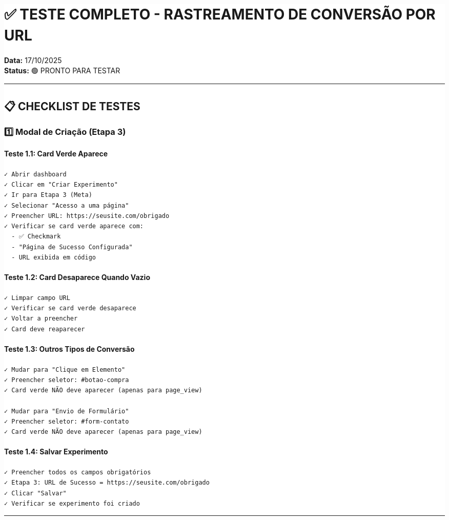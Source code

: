 # ✅ TESTE COMPLETO - RASTREAMENTO DE CONVERSÃO POR URL

**Data:** 17/10/2025  
**Status:** 🟢 PRONTO PARA TESTAR

---

## 📋 CHECKLIST DE TESTES

### 1️⃣ Modal de Criação (Etapa 3)

#### Teste 1.1: Card Verde Aparece
```
✓ Abrir dashboard
✓ Clicar em "Criar Experimento"
✓ Ir para Etapa 3 (Meta)
✓ Selecionar "Acesso a uma página"
✓ Preencher URL: https://seusite.com/obrigado
✓ Verificar se card verde aparece com:
  - ✅ Checkmark
  - "Página de Sucesso Configurada"
  - URL exibida em código
```

#### Teste 1.2: Card Desaparece Quando Vazio
```
✓ Limpar campo URL
✓ Verificar se card verde desaparece
✓ Voltar a preencher
✓ Card deve reaparecer
```

#### Teste 1.3: Outros Tipos de Conversão
```
✓ Mudar para "Clique em Elemento"
✓ Preencher seletor: #botao-compra
✓ Card verde NÃO deve aparecer (apenas para page_view)

✓ Mudar para "Envio de Formulário"
✓ Preencher seletor: #form-contato
✓ Card verde NÃO deve aparecer (apenas para page_view)
```

#### Teste 1.4: Salvar Experimento
```
✓ Preencher todos os campos obrigatórios
✓ Etapa 3: URL de Sucesso = https://seusite.com/obrigado
✓ Clicar "Salvar"
✓ Verificar se experimento foi criado
```

---
